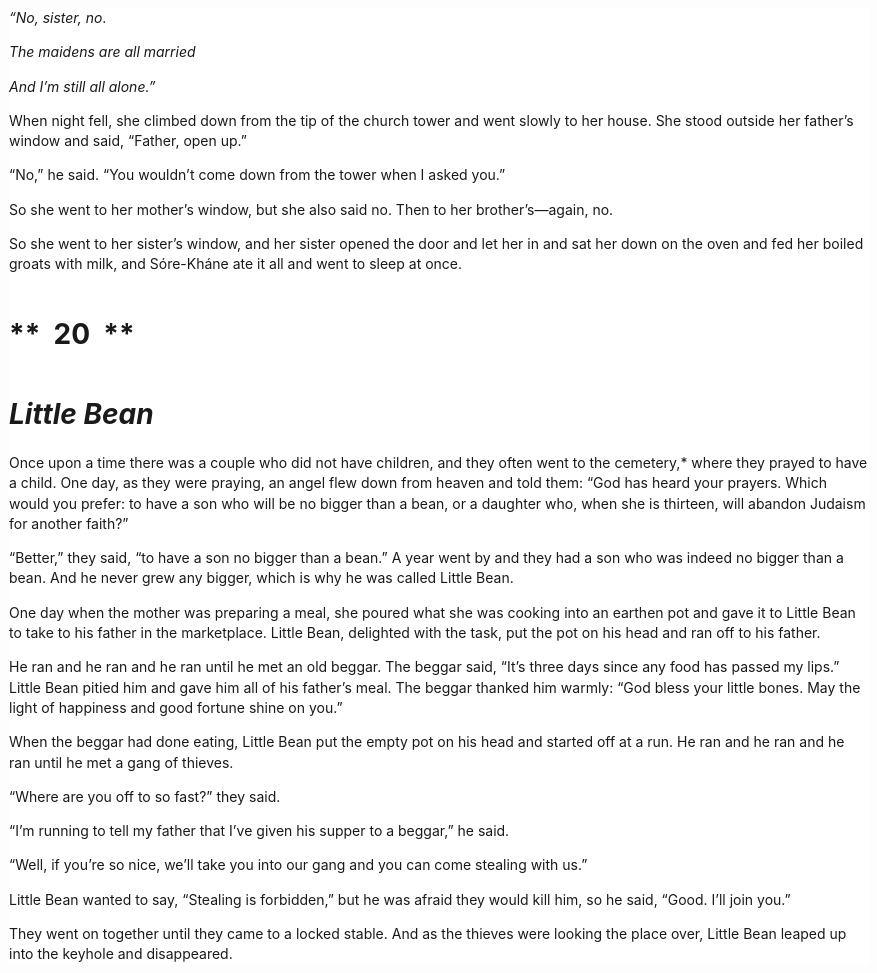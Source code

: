 
*“No, sister, no*.

*The maidens are all married*

*And I’m still all alone.”*


When night fell, she climbed down from the tip of the church tower and went slowly to her house. She stood outside her father’s window and said, “Father, open up.”

“No,” he said. “You wouldn’t come down from the tower when I asked you.”

So she went to her mother’s window, but she also said no. Then to her brother’s—again, no.

So she went to her sister’s window, and her sister opened the door and let her in and sat her down on the oven and fed her boiled groats with milk, and Sóre-Kháne ate it all and went to sleep at once.





# **  20  **

# ***Little Bean***



Once upon a time there was a couple who did not have children, and they often went to the cemetery,\* where they prayed to have a child. One day, as they were praying, an angel flew down from heaven and told them: “God has heard your prayers. Which would you prefer: to have a son who will be no bigger than a bean, or a daughter who, when she is thirteen, will abandon Judaism for another faith?”

“Better,” they said, “to have a son no bigger than a bean.” A year went by and they had a son who was indeed no bigger than a bean. And he never grew any bigger, which is why he was called Little Bean.

One day when the mother was preparing a meal, she poured what she was cooking into an earthen pot and gave it to Little Bean to take to his father in the marketplace. Little Bean, delighted with the task, put the pot on his head and ran off to his father.

He ran and he ran and he ran until he met an old beggar. The beggar said, “It’s three days since any food has passed my lips.” Little Bean pitied him and gave him all of his father’s meal. The beggar thanked him warmly: “God bless your little bones. May the light of happiness and good fortune shine on you.”

When the beggar had done eating, Little Bean put the empty pot on his head and started off at a run. He ran and he ran and he ran until he met a gang of thieves.

“Where are you off to so fast?” they said.

“I’m running to tell my father that I’ve given his supper to a beggar,” he said.

“Well, if you’re so nice, we’ll take you into our gang and you can come stealing with us.”

Little Bean wanted to say, “Stealing is forbidden,” but he was afraid they would kill him, so he said, “Good. I’ll join you.”

They went on together until they came to a locked stable. And as the thieves were looking the place over, Little Bean leaped up into the keyhole and disappeared.
